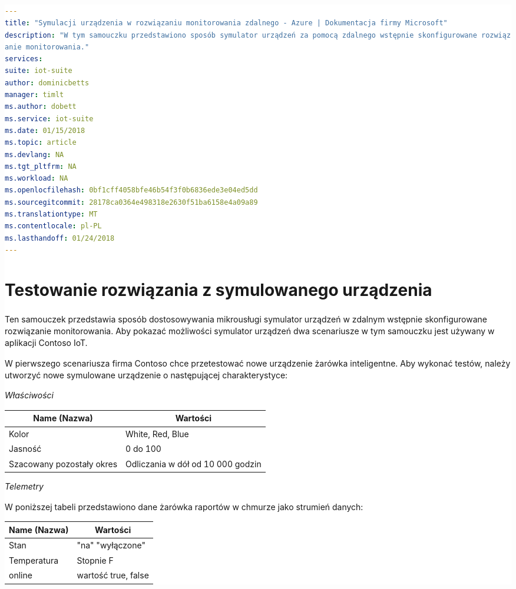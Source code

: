 ```yaml
---
title: "Symulacji urządzenia w rozwiązaniu monitorowania zdalnego - Azure | Dokumentacja firmy Microsoft"
description: "W tym samouczku przedstawiono sposób symulator urządzeń za pomocą zdalnego wstępnie skonfigurowane rozwiązanie monitorowania."
services: 
suite: iot-suite
author: dominicbetts
manager: timlt
ms.author: dobett
ms.service: iot-suite
ms.date: 01/15/2018
ms.topic: article
ms.devlang: NA
ms.tgt_pltfrm: NA
ms.workload: NA
ms.openlocfilehash: 0bf1cff4058bfe46b54f3f0b6836ede3e04ed5dd
ms.sourcegitcommit: 28178ca0364e498318e2630f51ba6158e4a09a89
ms.translationtype: MT
ms.contentlocale: pl-PL
ms.lasthandoff: 01/24/2018
---
```

# <a name="test-your-solution-with-simulated-devices"></a>Testowanie rozwiązania z symulowanego urządzenia

Ten samouczek przedstawia sposób dostosowywania mikrousługi symulator urządzeń w zdalnym wstępnie skonfigurowane rozwiązanie monitorowania. Aby pokazać możliwości symulator urządzeń dwa scenariusze w tym samouczku jest używany w aplikacji Contoso IoT.

W pierwszego scenariusza firma Contoso chce przetestować nowe urządzenie żarówka inteligentne. Aby wykonać testów, należy utworzyć nowe symulowane urządzenie o następującej charakterystyce:

*Właściwości*

| Name (Nazwa)                     | Wartości                      |
| ------------------------ | --------------------------- |
| Kolor                    | White, Red, Blue            |
| Jasność               | 0 do 100                    |
| Szacowany pozostały okres | Odliczania w dół od 10 000 godzin |

*Telemetry*

W poniższej tabeli przedstawiono dane żarówka raportów w chmurze jako strumień danych:

| Name (Nazwa)   | Wartości      |
| ------ | ----------- |
| Stan | "na" "wyłączone" |
| Temperatura | Stopnie F |
| online | wartość true, false |
